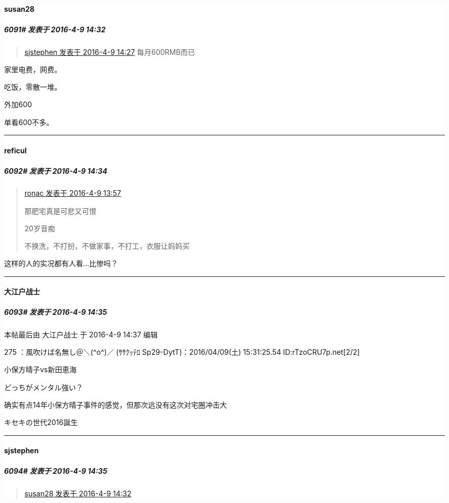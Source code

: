 ####  susan28  
##### 6091#       发表于 2016-4-9 14:32


<blockquote><a href="httphttps://bbs.saraba1st.com/2b/forum.php?mod=redirect&amp;goto=findpost&amp;pid=32088765&amp;ptid=1247722" target="_blank">sjstephen 发表于 2016-4-9 14:27</a>
每月600RMB而已</blockquote>
家里电费，网费。

吃饭，零散一堆。

外加600 

单看600不多。


-----

####  reficul  
##### 6092#       发表于 2016-4-9 14:34


<blockquote><a href="httphttps://bbs.saraba1st.com/2b/forum.php?mod=redirect&amp;goto=findpost&amp;pid=32088540&amp;ptid=1247722" target="_blank">ronac 发表于 2016-4-9 13:57</a>

那肥宅真是可悲又可恨

20岁音痴

不换洗，不打扮，不做家事，不打工，衣服让妈妈买</blockquote>
这样的人的实况都有人看...比惨吗？


-----

####  大江户战士  
##### 6093#       发表于 2016-4-9 14:35


 本帖最后由 大江户战士 于 2016-4-9 14:37 编辑 

275 ：風吹けば名無し＠＼(^o^)／ (ｻｻｸｯﾃﾛ Sp29-DytT)：2016/04/09(土) 15:31:25.54 ID:rTzoCRU7p.net[2/2]

小保方晴子vs新田恵海 


どっちがメンタル強い？


确实有点14年小保方晴子事件的感觉，但那次远没有这次对宅圈冲击大

キセキの世代2016誕生


-----

####  sjstephen  
##### 6094#       发表于 2016-4-9 14:35


<blockquote><a href="httphttps://bbs.saraba1st.com/2b/forum.php?mod=redirect&amp;goto=findpost&amp;pid=32088805&amp;ptid=1247722" target="_blank">susan28 发表于 2016-4-9 14:32</a>
